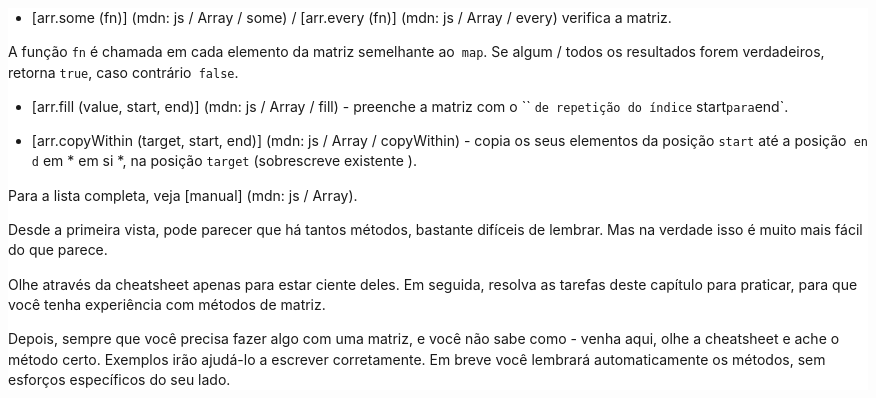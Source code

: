 - [arr.some (fn)] (mdn: js / Array / some) / [arr.every (fn)] (mdn: js / Array / every) verifica a matriz.

A função `fn` é chamada em cada elemento da matriz semelhante ao` map`. Se algum / todos os resultados forem verdadeiros, retorna `true`, caso contrário` false`.

- [arr.fill (value, start, end)] (mdn: js / Array / fill) - preenche a matriz com o `` `de repetição do índice` start` para `end`.

- [arr.copyWithin (target, start, end)] (mdn: js / Array / copyWithin) - copia os seus elementos da posição `start` até a posição` end` em * em si *, na posição `target` (sobrescreve existente ).

Para a lista completa, veja [manual] (mdn: js / Array).

Desde a primeira vista, pode parecer que há tantos métodos, bastante difíceis de lembrar. Mas na verdade isso é muito mais fácil do que parece.

Olhe através da cheatsheet apenas para estar ciente deles. Em seguida, resolva as tarefas deste capítulo para praticar, para que você tenha experiência com métodos de matriz.

Depois, sempre que você precisa fazer algo com uma matriz, e você não sabe como - venha aqui, olhe a cheatsheet e ache o método certo. Exemplos irão ajudá-lo a escrever corretamente. Em breve você lembrará automaticamente os métodos, sem esforços específicos do seu lado.


[Symbol.isConcatSpreadable]: true